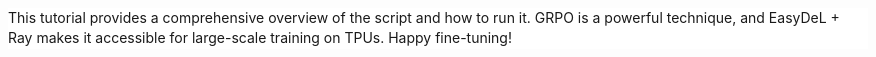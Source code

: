 
This tutorial provides a comprehensive overview of the script and how to run it. GRPO is a powerful technique, and EasyDeL + Ray makes it accessible for large-scale training on TPUs. Happy fine-tuning!
